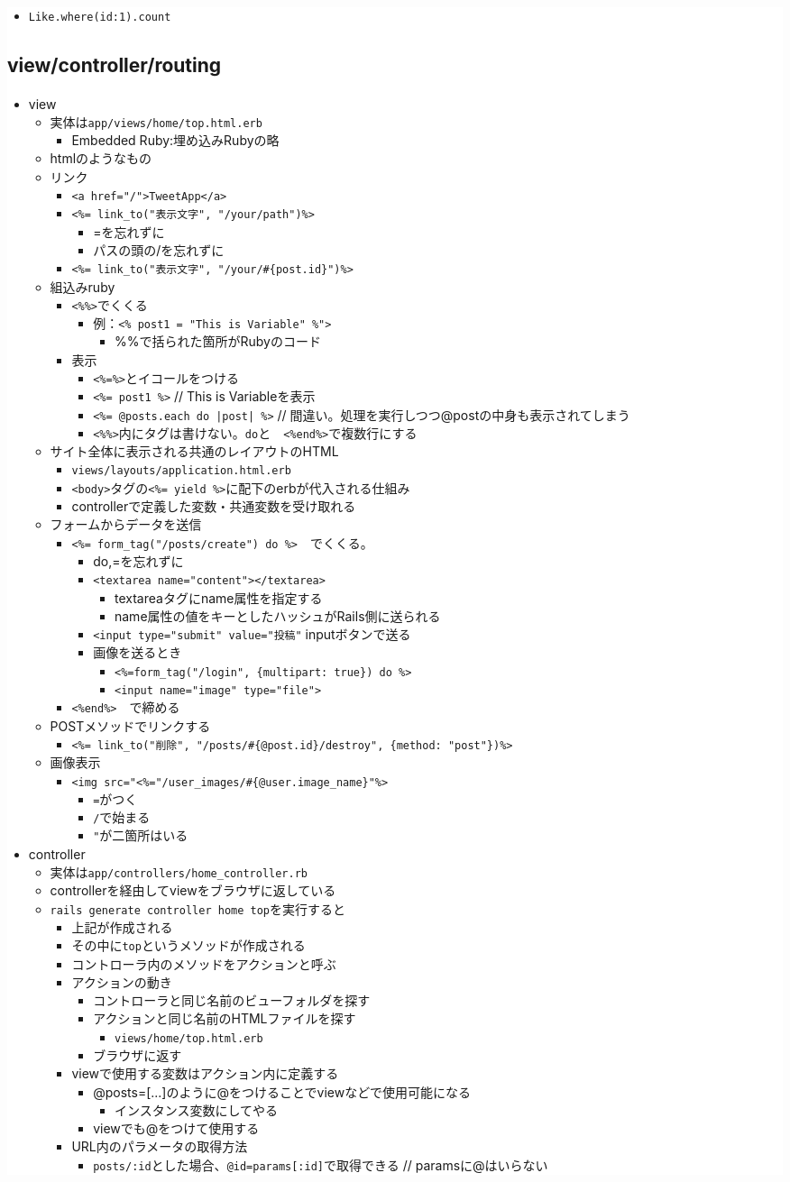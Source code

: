   - `Like.where(id:1).count`

## view/controller/routing

- view
  - 実体は`app/views/home/top.html.erb`
    - Embedded Ruby:埋め込みRubyの略
  - htmlのようなもの
  - リンク
    - `<a href="/">TweetApp</a>`
    - `<%= link_to("表示文字", "/your/path")%>`
      - =を忘れずに
      - パスの頭の/を忘れずに
    - `<%= link_to("表示文字", "/your/#{post.id}")%>`
  - 組込みruby
    - `<%%>`でくくる
      - 例：`<% post1 = "This is Variable" %">`
        - %%で括られた箇所がRubyのコード
    - 表示
      - `<%=%>`とイコールをつける
      - `<%= post1 %>` // This is Variableを表示
      - `<%= @posts.each do |post| %>` // 間違い。処理を実行しつつ@postの中身も表示されてしまう
      - `<%%>`内にタグは書けない。`do`と　`<%end%>`で複数行にする
  - サイト全体に表示される共通のレイアウトのHTML
    - `views/layouts/application.html.erb`
    - `<body>`タグの`<%= yield %>`に配下のerbが代入される仕組み
    - controllerで定義した変数・共通変数を受け取れる
  - フォームからデータを送信
    - `<%= form_tag("/posts/create") do %>`　でくくる。
      - do,=を忘れずに
      - `<textarea name="content"></textarea>`
        - textareaタグにname属性を指定する
        - name属性の値をキーとしたハッシュがRails側に送られる
      - `<input type="submit" value="投稿"` inputボタンで送る
      - 画像を送るとき
        - `<%=form_tag("/login", {multipart: true}) do %>`
        - `<input name="image" type="file">`
    - `<%end%>`　で締める
  - POSTメソッドでリンクする
    - `<%= link_to("削除", "/posts/#{@post.id}/destroy", {method: "post"})%>`
  - 画像表示
    - `<img src="<%="/user_images/#{@user.image_name}"%>`
      - `=`がつく
      - `/`で始まる
      - `"`が二箇所はいる
- controller
  - 実体は`app/controllers/home_controller.rb`
  - controllerを経由してviewをブラウザに返している
  - `rails generate controller home top`を実行すると
    - 上記が作成される
    - その中に`top`というメソッドが作成される
    - コントローラ内のメソッドをアクションと呼ぶ
    - アクションの動き
      - コントローラと同じ名前のビューフォルダを探す
      - アクションと同じ名前のHTMLファイルを探す
        - `views/home/top.html.erb`
      - ブラウザに返す
    - viewで使用する変数はアクション内に定義する
      - @posts=[...]のように@をつけることでviewなどで使用可能になる
        - インスタンス変数にしてやる
      - viewでも@をつけて使用する
    - URL内のパラメータの取得方法
      - `posts/:id`とした場合、`@id=params[:id]`で取得できる // paramsに@はいらない